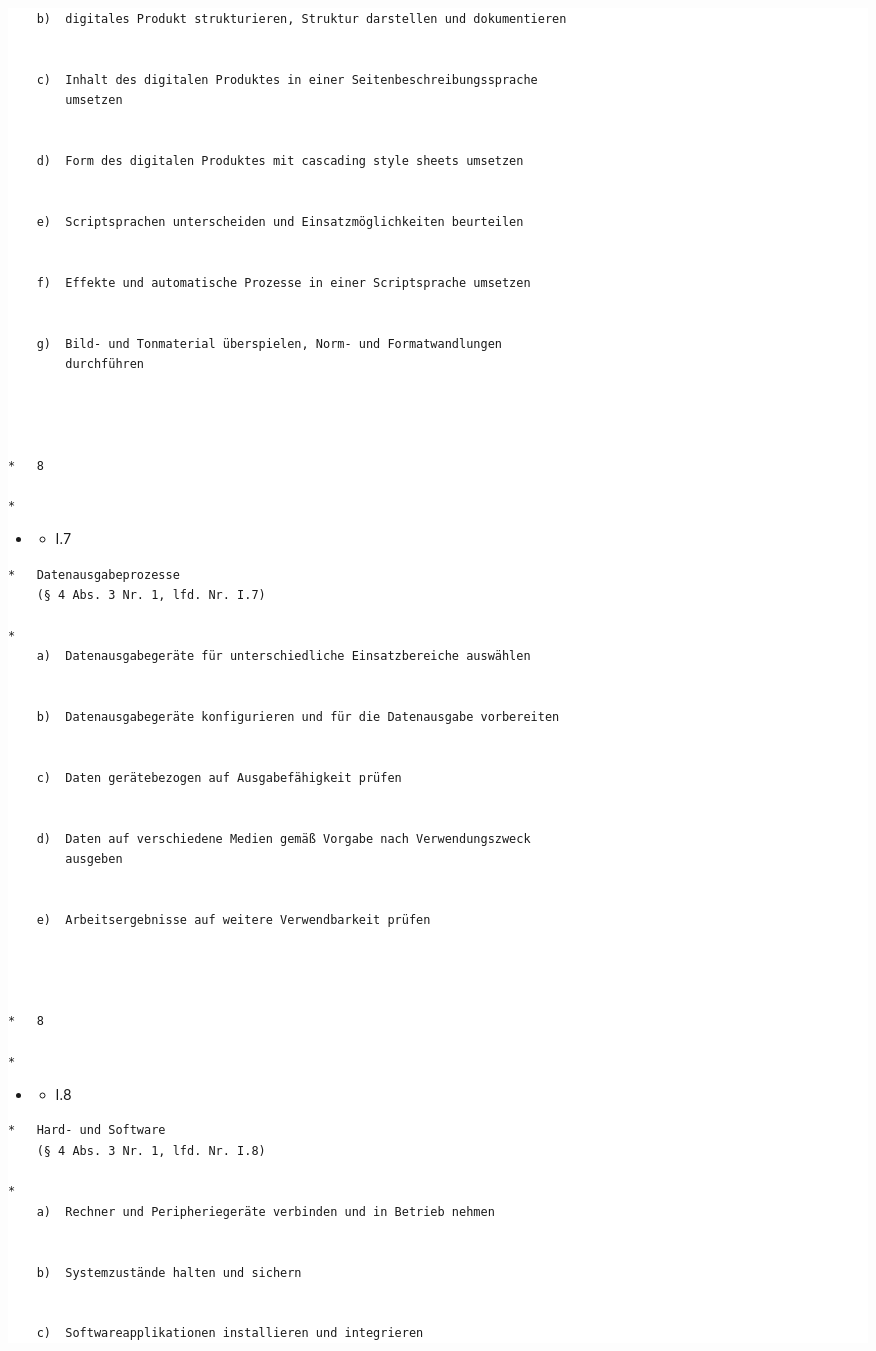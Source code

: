 
        b)  digitales Produkt strukturieren, Struktur darstellen und dokumentieren


        c)  Inhalt des digitalen Produktes in einer Seitenbeschreibungssprache
            umsetzen


        d)  Form des digitalen Produktes mit cascading style sheets umsetzen


        e)  Scriptsprachen unterscheiden und Einsatzmöglichkeiten beurteilen


        f)  Effekte und automatische Prozesse in einer Scriptsprache umsetzen


        g)  Bild- und Tonmaterial überspielen, Norm- und Formatwandlungen
            durchführen




    *   8

    *

*    *   I.7

    *   Datenausgabeprozesse
        (§ 4 Abs. 3 Nr. 1, lfd. Nr. I.7)

    *
        a)  Datenausgabegeräte für unterschiedliche Einsatzbereiche auswählen


        b)  Datenausgabegeräte konfigurieren und für die Datenausgabe vorbereiten


        c)  Daten gerätebezogen auf Ausgabefähigkeit prüfen


        d)  Daten auf verschiedene Medien gemäß Vorgabe nach Verwendungszweck
            ausgeben


        e)  Arbeitsergebnisse auf weitere Verwendbarkeit prüfen




    *   8

    *

*    *   I.8

    *   Hard- und Software
        (§ 4 Abs. 3 Nr. 1, lfd. Nr. I.8)

    *
        a)  Rechner und Peripheriegeräte verbinden und in Betrieb nehmen


        b)  Systemzustände halten und sichern


        c)  Softwareapplikationen installieren und integrieren
